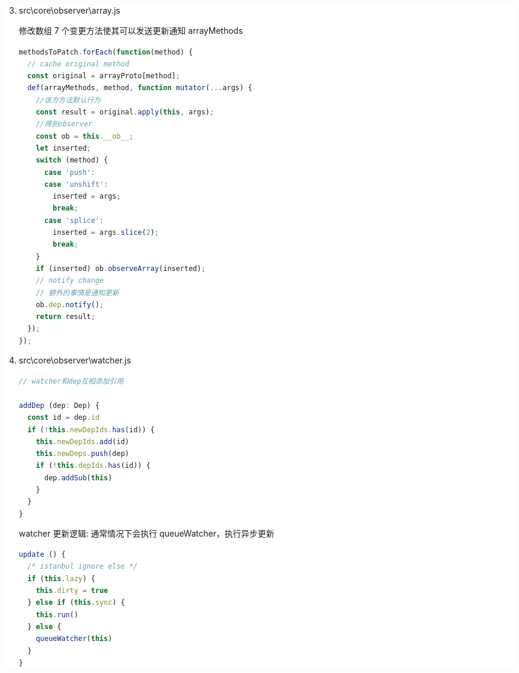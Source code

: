 3. src\core\observer\array.js

   修改数组 7 个变更⽅法使其可以发送更新通知 arrayMethods

   ```js
   methodsToPatch.forEach(function(method) {
     // cache original method
     const original = arrayProto[method];
     def(arrayMethods, method, function mutator(...args) {
       //该⽅方法默认⾏为
       const result = original.apply(this, args);
       //得到observer
       const ob = this.__ob__;
       let inserted;
       switch (method) {
         case 'push':
         case 'unshift':
           inserted = args;
           break;
         case 'splice':
           inserted = args.slice(2);
           break;
       }
       if (inserted) ob.observeArray(inserted);
       // notify change
       // 额外的事情是通知更新
       ob.dep.notify();
       return result;
     });
   });
   ```

4. src\core\observer\watcher.js

   ```js
   // watcher和dep互相添加引⽤

   addDep (dep: Dep) {
     const id = dep.id
     if (!this.newDepIds.has(id)) {
       this.newDepIds.add(id)
       this.newDeps.push(dep)
       if (!this.depIds.has(id)) {
         dep.addSub(this)
       }
     }
   }
   ```

   watcher 更新逻辑: 通常情况下会执⾏ queueWatcher，执行异步更新

   ```js
   update () {
     /* istanbul ignore else */
     if (this.lazy) {
       this.dirty = true
     } else if (this.sync) {
       this.run()
     } else {
       queueWatcher(this)
     }
   }

   ```
